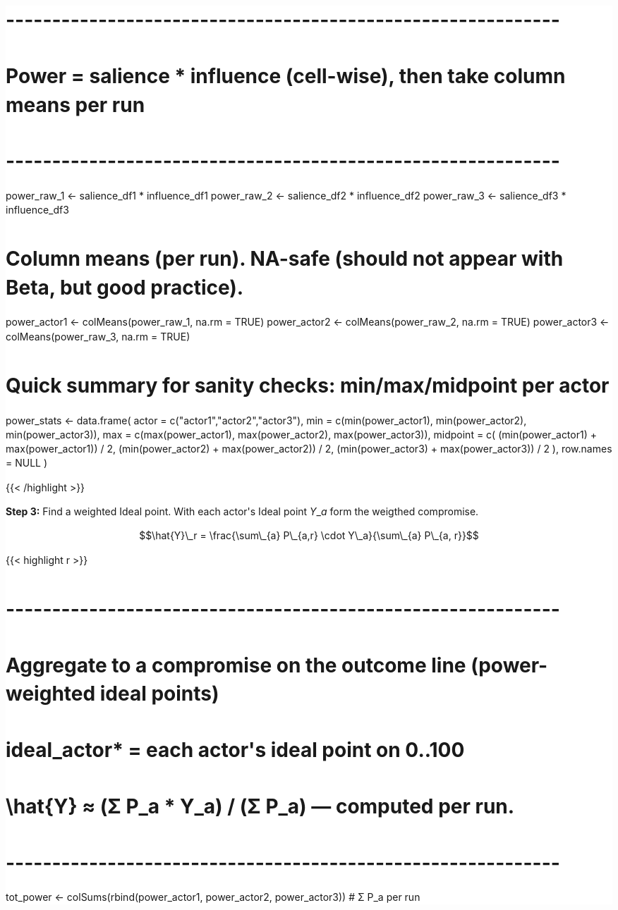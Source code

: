# ------------------------------------------------------------
# Power = salience * influence (cell-wise), then take column means per run
# ------------------------------------------------------------
power_raw_1 <- salience_df1 * influence_df1
power_raw_2 <- salience_df2 * influence_df2
power_raw_3 <- salience_df3 * influence_df3

# Column means (per run). NA-safe (should not appear with Beta, but good practice).
power_actor1 <- colMeans(power_raw_1, na.rm = TRUE)
power_actor2 <- colMeans(power_raw_2, na.rm = TRUE)
power_actor3 <- colMeans(power_raw_3, na.rm = TRUE)

# Quick summary for sanity checks: min/max/midpoint per actor
power_stats <- data.frame(
 actor    = c("actor1","actor2","actor3"),
 min      = c(min(power_actor1), min(power_actor2), min(power_actor3)),
 max      = c(max(power_actor1), max(power_actor2), max(power_actor3)),
 midpoint = c(
  (min(power_actor1) + max(power_actor1)) / 2,
  (min(power_actor2) + max(power_actor2)) / 2,
  (min(power_actor3) + max(power_actor3)) / 2
 ),
 row.names = NULL
)


{{< /highlight >}}


**Step 3:** Find a weighted Ideal point. With each actor's Ideal point $Y\_a$ form the weigthed compromise. 

$$\hat{Y}\_r = \frac{\sum\_{a} P\_{a,r} \cdot Y\_a}{\sum\_{a} P\_{a, r}}$$

{{< highlight r >}}

# ------------------------------------------------------------
# Aggregate to a compromise on the outcome line (power-weighted ideal points)
# ideal_actor* = each actor's ideal point on 0..100
# \hat{Y} ≈ (Σ P_a * Y_a) / (Σ P_a) — computed per run.
# ------------------------------------------------------------
tot_power <- colSums(rbind(power_actor1, power_actor2, power_actor3))  # Σ P_a per run
